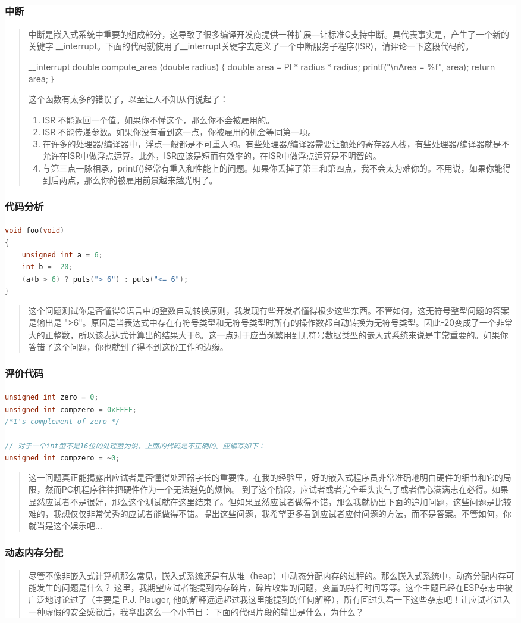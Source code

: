 ### 中断

>中断是嵌入式系统中重要的组成部分，这导致了很多编译开发商提供一种扩展—让标准C支持中断。具代表事实是，产生了一个新的关键字 __interrupt。下面的代码就使用了__interrupt关键字去定义了一个中断服务子程序(ISR)，请评论一下这段代码的。
>
>__interrupt double compute_area (double radius) 
> {
>   double area = PI * radius * radius;
>   printf("\nArea = %f", area);
>   return area;
> }
>
>这个函数有太多的错误了，以至让人不知从何说起了：
>
>1. ISR 不能返回一个值。如果你不懂这个，那么你不会被雇用的。
>2. ISR 不能传递参数。如果你没有看到这一点，你被雇用的机会等同第一项。
>3. 在许多的处理器/编译器中，浮点一般都是不可重入的。有些处理器/编译器需要让额处的寄存器入栈，有些处理器/编译器就是不允许在ISR中做浮点运算。此外，ISR应该是短而有效率的，在ISR中做浮点运算是不明智的。
>4. 与第三点一脉相承，printf()经常有重入和性能上的问题。如果你丢掉了第三和第四点，我不会太为难你的。不用说，如果你能得到后两点，那么你的被雇用前景越来越光明了。

### 代码分析

```c
void foo(void)
{
    unsigned int a = 6;
    int b = -20;
    (a+b > 6) ? puts("> 6") : puts("<= 6");
}
```

>这个问题测试你是否懂得C语言中的整数自动转换原则，我发现有些开发者懂得极少这些东西。不管如何，这无符号整型问题的答案是输出是 ">6"。原因是当表达式中存在有符号类型和无符号类型时所有的操作数都自动转换为无符号类型。因此-20变成了一个非常大的正整数，所以该表达式计算出的结果大于6。这一点对于应当频繁用到无符号数据类型的嵌入式系统来说是丰常重要的。如果你答错了这个问题，你也就到了得不到这份工作的边缘。

### 评价代码

```c
unsigned int zero = 0;
unsigned int compzero = 0xFFFF; 
/*1's complement of zero */

// 对于一个int型不是16位的处理器为说，上面的代码是不正确的。应编写如下：
unsigned int compzero = ~0;
```

>这一问题真正能揭露出应试者是否懂得处理器字长的重要性。在我的经验里，好的嵌入式程序员非常准确地明白硬件的细节和它的局限，然而PC机程序往往把硬件作为一个无法避免的烦恼。
> 到了这个阶段，应试者或者完全垂头丧气了或者信心满满志在必得。如果显然应试者不是很好，那么这个测试就在这里结束了。但如果显然应试者做得不错，那么我就扔出下面的追加问题，这些问题是比较难的，我想仅仅非常优秀的应试者能做得不错。提出这些问题，我希望更多看到应试者应付问题的方法，而不是答案。不管如何，你就当是这个娱乐吧...

### 动态内存分配

>尽管不像非嵌入式计算机那么常见，嵌入式系统还是有从堆（heap）中动态分配内存的过程的。那么嵌入式系统中，动态分配内存可能发生的问题是什么？
> 这里，我期望应试者能提到内存碎片，碎片收集的问题，变量的持行时间等等。这个主题已经在ESP杂志中被广泛地讨论过了（主要是 P.J. Plauger, 他的解释远远超过我这里能提到的任何解释），所有回过头看一下这些杂志吧！让应试者进入一种虚假的安全感觉后，我拿出这么一个小节目：
> 下面的代码片段的输出是什么，为什么？
